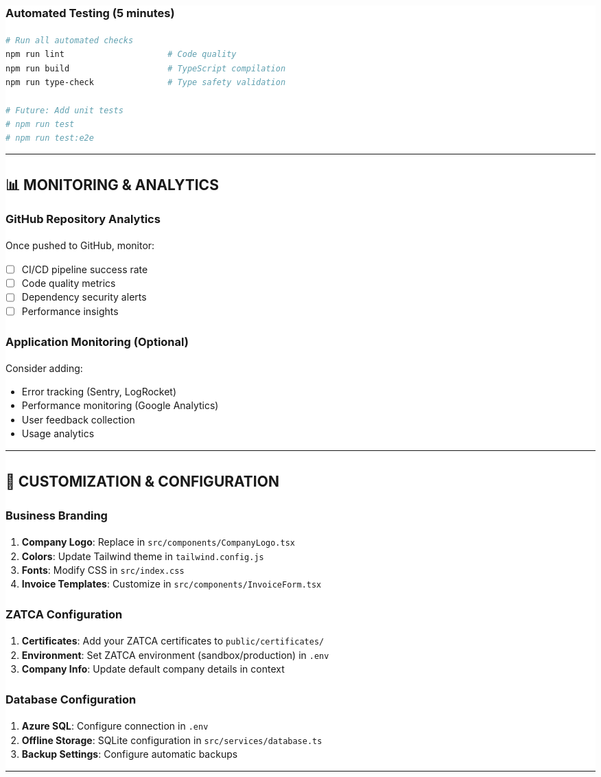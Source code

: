 ### **Automated Testing** (5 minutes)
```bash
# Run all automated checks
npm run lint                     # Code quality
npm run build                    # TypeScript compilation
npm run type-check               # Type safety validation

# Future: Add unit tests
# npm run test
# npm run test:e2e
```

---

## 📊 **MONITORING & ANALYTICS**

### **GitHub Repository Analytics**
Once pushed to GitHub, monitor:
- [ ] CI/CD pipeline success rate
- [ ] Code quality metrics
- [ ] Dependency security alerts
- [ ] Performance insights

### **Application Monitoring** (Optional)
Consider adding:
- Error tracking (Sentry, LogRocket)
- Performance monitoring (Google Analytics)
- User feedback collection
- Usage analytics

---

## 🔧 **CUSTOMIZATION & CONFIGURATION**

### **Business Branding**
1. **Company Logo**: Replace in `src/components/CompanyLogo.tsx`
2. **Colors**: Update Tailwind theme in `tailwind.config.js`
3. **Fonts**: Modify CSS in `src/index.css`
4. **Invoice Templates**: Customize in `src/components/InvoiceForm.tsx`

### **ZATCA Configuration**
1. **Certificates**: Add your ZATCA certificates to `public/certificates/`
2. **Environment**: Set ZATCA environment (sandbox/production) in `.env`
3. **Company Info**: Update default company details in context

### **Database Configuration**
1. **Azure SQL**: Configure connection in `.env`
2. **Offline Storage**: SQLite configuration in `src/services/database.ts`
3. **Backup Settings**: Configure automatic backups

---
